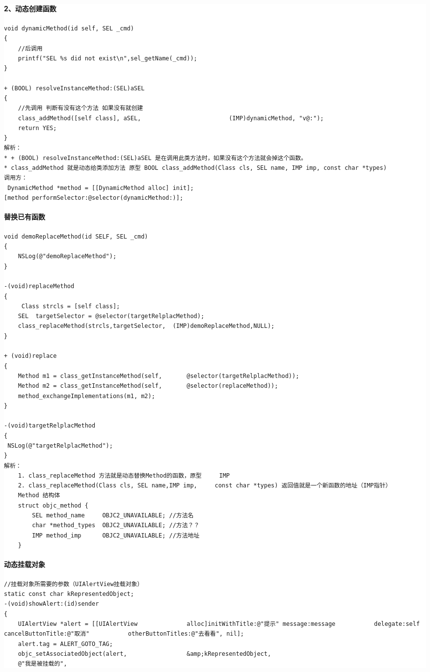 #### 2、动态创建函数
	
	void dynamicMethod(id self, SEL _cmd)
	{
		//后调用
    	printf("SEL %s did not exist\n",sel_getName(_cmd));
	}

	+ (BOOL) resolveInstanceMethod:(SEL)aSEL
	{
    	//先调用 判断有没有这个方法 如果没有就创建
    	class_addMethod([self class], aSEL, 						(IMP)dynamicMethod, "v@:");
    	return YES;
	}
	解析：
	* + (BOOL) resolveInstanceMethod:(SEL)aSEL 是在调用此类方法时，如果没有这个方法就会掉这个函数。
	* class_addMethod 就是动态给类添加方法 原型 BOOL class_addMethod(Class cls, SEL name, IMP imp, const char *types) 
	调用方：
	 DynamicMethod *method = [[DynamicMethod alloc] init];
    [method performSelector:@selector(dynamicMethod:)];

#### 替换已有函数
	void demoReplaceMethod(id SELF, SEL _cmd)
	{
    	NSLog(@"demoReplaceMethod");
	}

	-(void)replaceMethod
	{   
		 Class strcls = [self class];
    	SEL  targetSelector = @selector(targetRelplacMethod);
    	class_replaceMethod(strcls,targetSelector,	(IMP)demoReplaceMethod,NULL);
	}

	+ (void)replace
	{
    	Method m1 = class_getInstanceMethod(self, 		@selector(targetRelplacMethod));
    	Method m2 = class_getInstanceMethod(self, 		@selector(replaceMethod));
    	method_exchangeImplementations(m1, m2);
	}

	-(void)targetRelplacMethod
	{
   	 NSLog(@"targetRelplacMethod");
	}
  	解析：
		1. class_replaceMethod 方法就是动态替换Method的函数，原型 	IMP 
		2. class_replaceMethod(Class cls, SEL name,IMP imp, 	const char *types) 返回值就是一个新函数的地址（IMP指针）
		Method 结构体
		struct objc_method {
    		SEL method_name     OBJC2_UNAVAILABLE; //方法名
    		char *method_types  OBJC2_UNAVAILABLE; //方法？？
    		IMP method_imp      OBJC2_UNAVAILABLE; //方法地址
		}
#### 动态挂载对象
	//挂载对象所需要的参数（UIAlertView挂载对象） 
	static const char kRepresentedObject; 
	-(void)showAlert:(id)sender 
	{ 
    	UIAlertView *alert = [[UIAlertView 				alloc]initWithTitle:@"提示" message:message 			delegate:self cancelButtonTitle:@"取消" 			otherButtonTitles:@"去看看", nil]; 
    	alert.tag = ALERT_GOTO_TAG; 
    	objc_setAssociatedObject(alert, 				&amp;kRepresentedObject, 
    	@"我是被挂载的", 